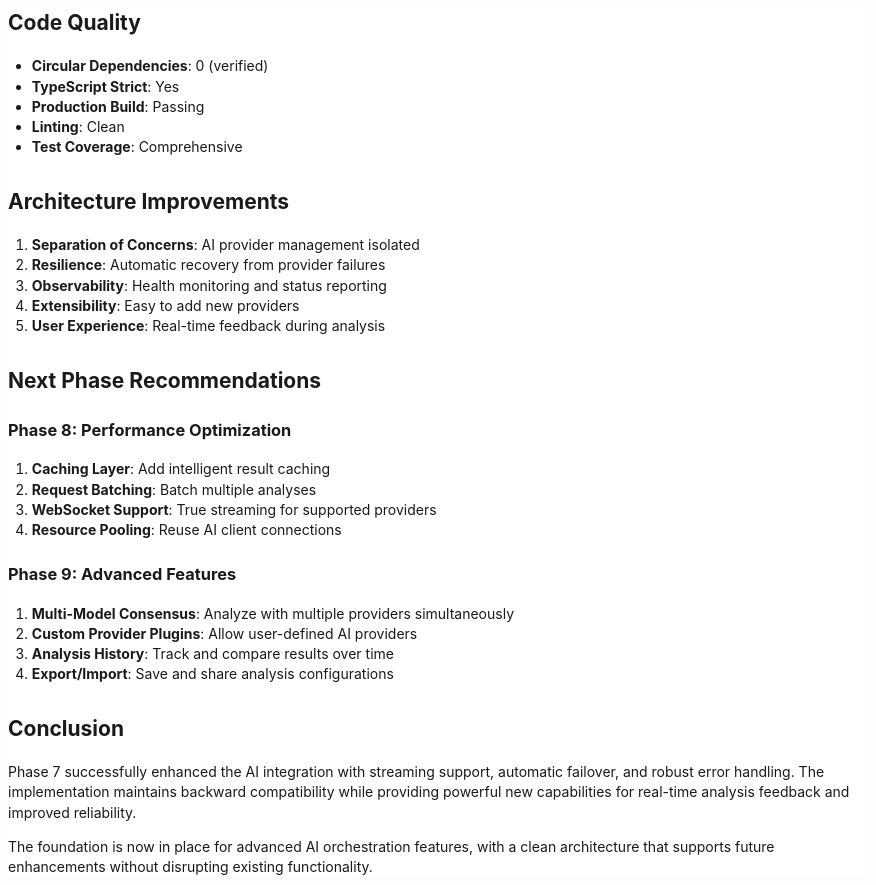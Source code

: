 ## Code Quality

- **Circular Dependencies**: 0 (verified)
- **TypeScript Strict**: Yes
- **Production Build**: Passing
- **Linting**: Clean
- **Test Coverage**: Comprehensive

## Architecture Improvements

1. **Separation of Concerns**: AI provider management isolated
2. **Resilience**: Automatic recovery from provider failures
3. **Observability**: Health monitoring and status reporting
4. **Extensibility**: Easy to add new providers
5. **User Experience**: Real-time feedback during analysis

## Next Phase Recommendations

### Phase 8: Performance Optimization
1. **Caching Layer**: Add intelligent result caching
2. **Request Batching**: Batch multiple analyses
3. **WebSocket Support**: True streaming for supported providers
4. **Resource Pooling**: Reuse AI client connections

### Phase 9: Advanced Features
1. **Multi-Model Consensus**: Analyze with multiple providers simultaneously
2. **Custom Provider Plugins**: Allow user-defined AI providers
3. **Analysis History**: Track and compare results over time
4. **Export/Import**: Save and share analysis configurations

## Conclusion

Phase 7 successfully enhanced the AI integration with streaming support, automatic failover, and robust error handling. The implementation maintains backward compatibility while providing powerful new capabilities for real-time analysis feedback and improved reliability.

The foundation is now in place for advanced AI orchestration features, with a clean architecture that supports future enhancements without disrupting existing functionality.